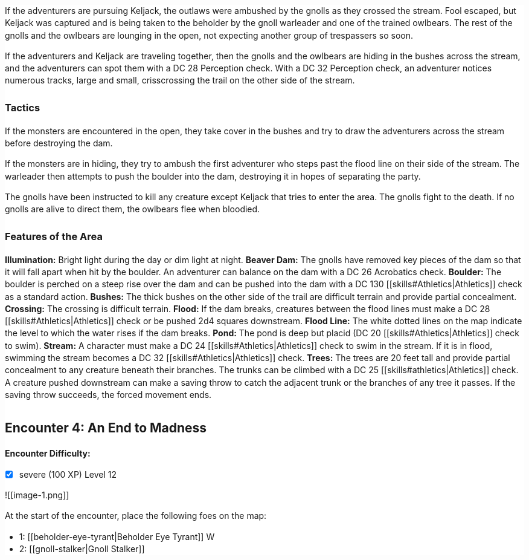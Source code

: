 If the adventurers are pursuing Keljack, the outlaws were ambushed by the gnolls as they crossed the stream. Fool escaped, but Keljack was captured and is being taken to the beholder by the gnoll warleader and one of the trained owlbears. The rest of the gnolls and the owlbears are lounging in the open, not expecting another group of trespassers so soon.

If the adventurers and Keljack are traveling together, then the gnolls and the owlbears are hiding in the bushes across the stream, and the adventurers can spot them with a DC 28 Perception check. With a DC 32 Perception check, an adventurer notices numerous tracks, large and small, crisscrossing the trail on the other side of the stream.

### Tactics
If the monsters are encountered in the open, they take cover in the bushes and try to draw the adventurers across the stream before destroying the dam.

If the monsters are in hiding, they try to ambush the first adventurer who steps past the flood line on their side of the stream. The warleader then attempts to push the boulder into the dam, destroying it in hopes of separating the party.

The gnolls have been instructed to kill any creature except Keljack that tries to enter the area. The gnolls fight to the death. If no gnolls are alive to direct them, the owlbears flee when bloodied.

### Features of the Area
**Illumination:** Bright light during the day or dim light at night.
**Beaver Dam:** The gnolls have removed key pieces of the dam so that it will fall apart when hit by the boulder. An adventurer can balance on the dam with a DC 26 Acrobatics check.
**Boulder:** The boulder is perched on a steep rise over the dam and can be pushed into the dam with a DC 130 [[skills#Athletics|Athletics]] check as a standard action. 
**Bushes:** The thick bushes on the other side of the trail are difficult terrain and provide partial concealment.
**Crossing:** The crossing is difficult terrain.
**Flood:** If the dam breaks, creatures between the flood lines must make a DC 28 [[skills#Athletics|Athletics]]  check or be pushed 2d4 squares downstream.
**Flood Line:** The white dotted lines on the map indicate the level to which the water rises if the dam breaks.
**Pond:** The pond is deep but placid (DC 20 [[skills#Athletics|Athletics]] check to swim).
**Stream:** A character must make a DC 24 [[skills#Athletics|Athletics]] check to swim in the stream. If it is in flood, swimming the stream becomes a DC 32 [[skills#Athletics|Athletics]] check.
**Trees:** The trees are 20 feet tall and provide partial concealment to any creature beneath their branches. The trunks can be climbed with a DC 25 [[skills#athletics|Athletics]] check. A creature pushed downstream can make a saving throw to catch the adjacent trunk or the branches of any tree it passes. If the saving throw succeeds, the forced movement ends.

## Encounter 4: An End to Madness
**Encounter Difficulty:**   
- [x] severe (100 XP) Level 12

![[image-1.png]]

At the start of the encounter, place the following foes on the map: 
 - 1: [[beholder-eye-tyrant|Beholder Eye Tyrant]] W
 - 2: [[gnoll-stalker|Gnoll Stalker]]
